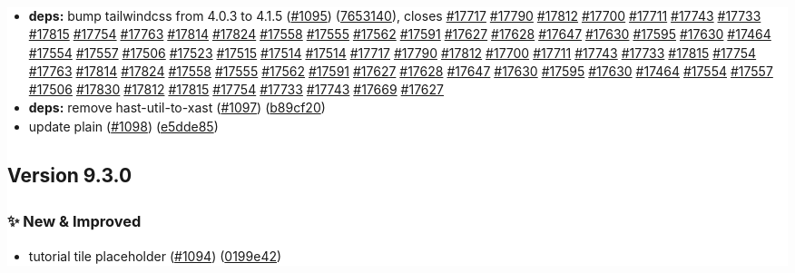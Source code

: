 * **deps:** bump tailwindcss from 4.0.3 to 4.1.5 ([#1095](https://github.com/readmeio/markdown/issues/1095)) ([7653140](https://github.com/readmeio/markdown/commit/76531401994d074c71f12169db9adde97aa7c45c)), closes [#17717](https://github.com/readmeio/markdown/issues/17717) [#17790](https://github.com/readmeio/markdown/issues/17790) [#17812](https://github.com/readmeio/markdown/issues/17812) [#17700](https://github.com/readmeio/markdown/issues/17700) [#17711](https://github.com/readmeio/markdown/issues/17711) [#17743](https://github.com/readmeio/markdown/issues/17743) [#17733](https://github.com/readmeio/markdown/issues/17733) [#17815](https://github.com/readmeio/markdown/issues/17815) [#17754](https://github.com/readmeio/markdown/issues/17754) [#17763](https://github.com/readmeio/markdown/issues/17763) [#17814](https://github.com/readmeio/markdown/issues/17814) [#17824](https://github.com/readmeio/markdown/issues/17824) [#17558](https://github.com/readmeio/markdown/issues/17558) [#17555](https://github.com/readmeio/markdown/issues/17555) [#17562](https://github.com/readmeio/markdown/issues/17562) [#17591](https://github.com/readmeio/markdown/issues/17591) [#17627](https://github.com/readmeio/markdown/issues/17627) [#17628](https://github.com/readmeio/markdown/issues/17628) [#17647](https://github.com/readmeio/markdown/issues/17647) [#17630](https://github.com/readmeio/markdown/issues/17630) [#17595](https://github.com/readmeio/markdown/issues/17595) [#17630](https://github.com/readmeio/markdown/issues/17630) [#17464](https://github.com/readmeio/markdown/issues/17464) [#17554](https://github.com/readmeio/markdown/issues/17554) [#17557](https://github.com/readmeio/markdown/issues/17557) [#17506](https://github.com/readmeio/markdown/issues/17506) [#17523](https://github.com/readmeio/markdown/issues/17523) [#17515](https://github.com/readmeio/markdown/issues/17515) [#17514](https://github.com/readmeio/markdown/issues/17514) [#17514](https://github.com/readmeio/markdown/issues/17514) [#17717](https://github.com/readmeio/markdown/issues/17717) [#17790](https://github.com/readmeio/markdown/issues/17790) [#17812](https://github.com/readmeio/markdown/issues/17812) [#17700](https://github.com/readmeio/markdown/issues/17700) [#17711](https://github.com/readmeio/markdown/issues/17711) [#17743](https://github.com/readmeio/markdown/issues/17743) [#17733](https://github.com/readmeio/markdown/issues/17733) [#17815](https://github.com/readmeio/markdown/issues/17815) [#17754](https://github.com/readmeio/markdown/issues/17754) [#17763](https://github.com/readmeio/markdown/issues/17763) [#17814](https://github.com/readmeio/markdown/issues/17814) [#17824](https://github.com/readmeio/markdown/issues/17824) [#17558](https://github.com/readmeio/markdown/issues/17558) [#17555](https://github.com/readmeio/markdown/issues/17555) [#17562](https://github.com/readmeio/markdown/issues/17562) [#17591](https://github.com/readmeio/markdown/issues/17591) [#17627](https://github.com/readmeio/markdown/issues/17627) [#17628](https://github.com/readmeio/markdown/issues/17628) [#17647](https://github.com/readmeio/markdown/issues/17647) [#17630](https://github.com/readmeio/markdown/issues/17630) [#17595](https://github.com/readmeio/markdown/issues/17595) [#17630](https://github.com/readmeio/markdown/issues/17630) [#17464](https://github.com/readmeio/markdown/issues/17464) [#17554](https://github.com/readmeio/markdown/issues/17554) [#17557](https://github.com/readmeio/markdown/issues/17557) [#17506](https://github.com/readmeio/markdown/issues/17506) [#17830](https://github.com/readmeio/markdown/issues/17830) [#17812](https://github.com/readmeio/markdown/issues/17812) [#17815](https://github.com/readmeio/markdown/issues/17815) [#17754](https://github.com/readmeio/markdown/issues/17754) [#17733](https://github.com/readmeio/markdown/issues/17733) [#17743](https://github.com/readmeio/markdown/issues/17743) [#17669](https://github.com/readmeio/markdown/issues/17669) [#17627](https://github.com/readmeio/markdown/issues/17627)
* **deps:** remove hast-util-to-xast ([#1097](https://github.com/readmeio/markdown/issues/1097)) ([b89cf20](https://github.com/readmeio/markdown/commit/b89cf20ca5b668dc2802f794dba8997df06b798f))
* update plain ([#1098](https://github.com/readmeio/markdown/issues/1098)) ([e5dde85](https://github.com/readmeio/markdown/commit/e5dde85e8538d48868050146baf2d79025646d56))

## Version 9.3.0
### ✨ New & Improved

* tutorial tile placeholder ([#1094](https://github.com/readmeio/markdown/issues/1094)) ([0199e42](https://github.com/readmeio/markdown/commit/0199e42b1d6766c252de9210ab48653c988456b4))
